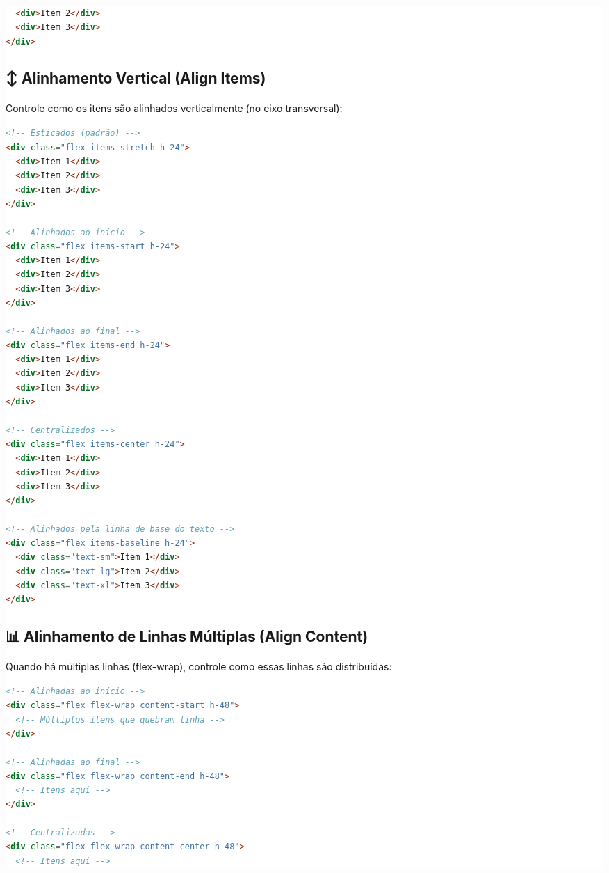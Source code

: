 ```html
  <div>Item 2</div>
  <div>Item 3</div>
</div>
```

## ↕️ Alinhamento Vertical (Align Items)

Controle como os itens são alinhados verticalmente (no eixo transversal):

```html
<!-- Esticados (padrão) -->
<div class="flex items-stretch h-24">
  <div>Item 1</div>
  <div>Item 2</div>
  <div>Item 3</div>
</div>

<!-- Alinhados ao início -->
<div class="flex items-start h-24">
  <div>Item 1</div>
  <div>Item 2</div>
  <div>Item 3</div>
</div>

<!-- Alinhados ao final -->
<div class="flex items-end h-24">
  <div>Item 1</div>
  <div>Item 2</div>
  <div>Item 3</div>
</div>

<!-- Centralizados -->
<div class="flex items-center h-24">
  <div>Item 1</div>
  <div>Item 2</div>
  <div>Item 3</div>
</div>

<!-- Alinhados pela linha de base do texto -->
<div class="flex items-baseline h-24">
  <div class="text-sm">Item 1</div>
  <div class="text-lg">Item 2</div>
  <div class="text-xl">Item 3</div>
</div>
```

## 📊 Alinhamento de Linhas Múltiplas (Align Content)

Quando há múltiplas linhas (flex-wrap), controle como essas linhas são distribuídas:

```html
<!-- Alinhadas ao início -->
<div class="flex flex-wrap content-start h-48">
  <!-- Múltiplos itens que quebram linha -->
</div>

<!-- Alinhadas ao final -->
<div class="flex flex-wrap content-end h-48">
  <!-- Itens aqui -->
</div>

<!-- Centralizadas -->
<div class="flex flex-wrap content-center h-48">
  <!-- Itens aqui -->
```